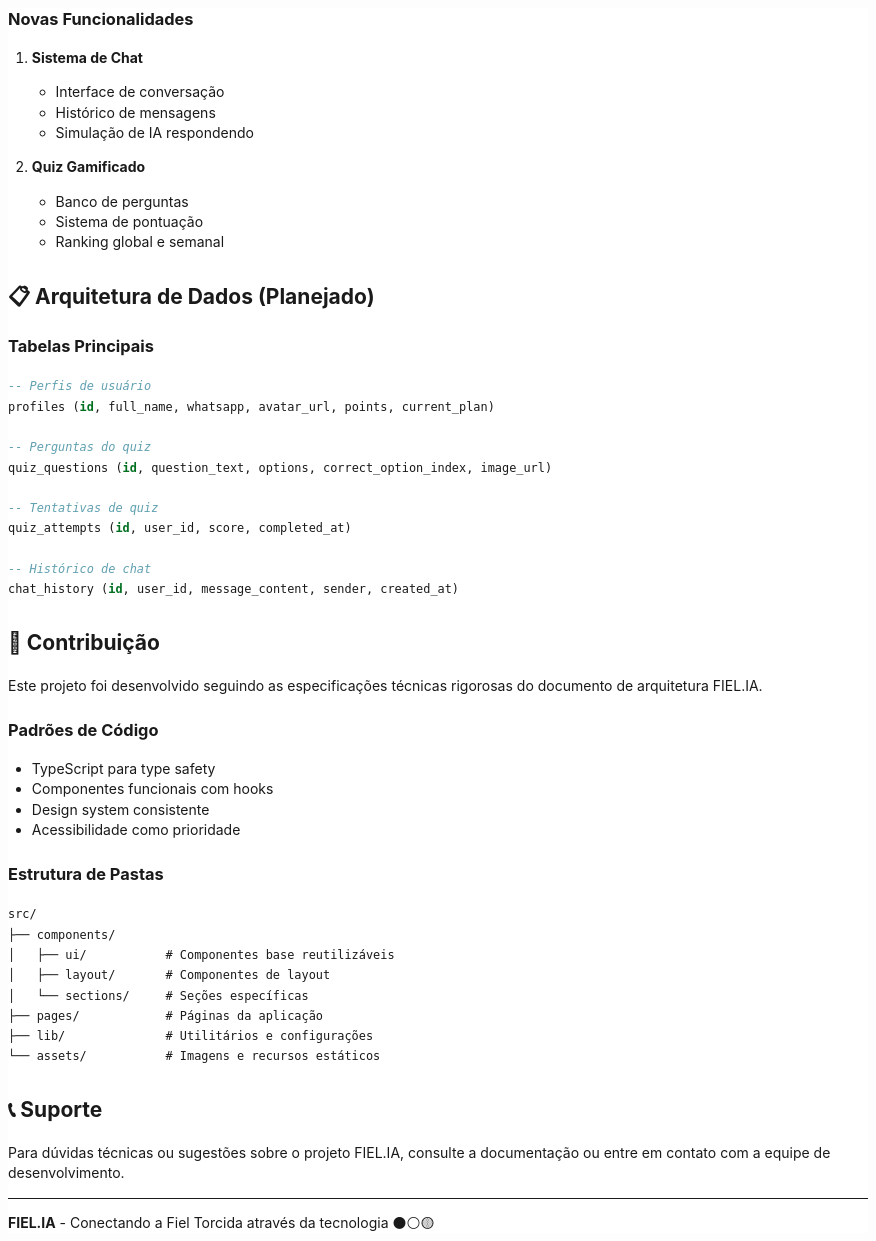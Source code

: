 ### Novas Funcionalidades
1. **Sistema de Chat**
   - Interface de conversação
   - Histórico de mensagens
   - Simulação de IA respondendo

2. **Quiz Gamificado**
   - Banco de perguntas
   - Sistema de pontuação
   - Ranking global e semanal

## 📋 Arquitetura de Dados (Planejado)

### Tabelas Principais
```sql
-- Perfis de usuário
profiles (id, full_name, whatsapp, avatar_url, points, current_plan)

-- Perguntas do quiz
quiz_questions (id, question_text, options, correct_option_index, image_url)

-- Tentativas de quiz
quiz_attempts (id, user_id, score, completed_at)

-- Histórico de chat
chat_history (id, user_id, message_content, sender, created_at)
```

## 🤝 Contribuição

Este projeto foi desenvolvido seguindo as especificações técnicas rigorosas do documento de arquitetura FIEL.IA. 

### Padrões de Código
- TypeScript para type safety
- Componentes funcionais com hooks
- Design system consistente
- Acessibilidade como prioridade

### Estrutura de Pastas
```
src/
├── components/
│   ├── ui/           # Componentes base reutilizáveis
│   ├── layout/       # Componentes de layout
│   └── sections/     # Seções específicas
├── pages/            # Páginas da aplicação
├── lib/              # Utilitários e configurações
└── assets/           # Imagens e recursos estáticos
```

## 📞 Suporte

Para dúvidas técnicas ou sugestões sobre o projeto FIEL.IA, consulte a documentação ou entre em contato com a equipe de desenvolvimento.

---

**FIEL.IA** - Conectando a Fiel Torcida através da tecnologia ⚫⚪🟡